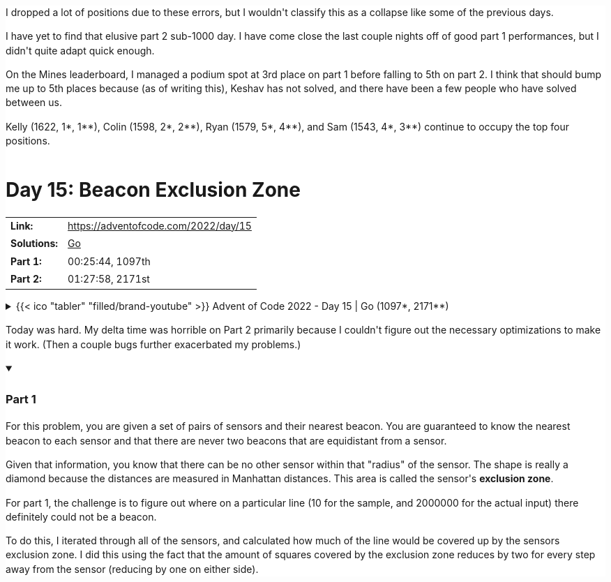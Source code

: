 I dropped a lot of positions due to these errors, but I wouldn't classify this
as a collapse like some of the previous days.

I have yet to find that elusive part 2 sub-1000 day. I have come close the last
couple nights off of good part 1 performances, but I didn't quite adapt quick
enough.

</details>

On the Mines leaderboard, I managed a podium spot at 3rd place on part 1 before
falling to 5th on part 2. I think that should bump me up to 5th places because
(as of writing this), Keshav has not solved, and there have been a few people
who have solved between us.

Kelly (1622, 1\*, 1\*\*), Colin (1598, 2\*, 2\*\*), Ryan (1579, 5\*, 4\*\*), and
Sam (1543, 4\*, 3\*\*) continue to occupy the top four positions.

# Day 15: Beacon Exclusion Zone

|        |                                                                         |
| -------------- | ------------------------------------------------------------------------------- |
| **Link:**      | https://adventofcode.com/2022/day/15                                            |
| **Solutions:** | [Go](https://github.com/sumnerevans/advent-of-code/blob/master/y2022/d15/15.go) |
| **Part 1:**    | 00:25:44, 1097th                                                                |
| **Part 2:**    | 01:27:58, 2171st                                                                |

<details class="youtube-expander"><summary>{{< ico "tabler" "filled/brand-youtube" >}} Advent of Code 2022 - Day 15 | Go (1097*, 2171**)</summary></details>

Today was hard. My delta time was horrible on Part 2 primarily because I
couldn't figure out the necessary optimizations to make it work. (Then a couple
bugs further exacerbated my problems.)

<details class="advent-of-code-part-expander" open>
<summary><h3>Part 1</h3></summary>

For this problem, you are given a set of pairs of sensors and their nearest
beacon. You are guaranteed to know the nearest beacon to each sensor and that
there are never two beacons that are equidistant from a sensor.

Given that information, you know that there can be no other sensor within that
"radius" of the sensor. The shape is really a diamond because the distances are
measured in Manhattan distances. This area is called the sensor's **exclusion
zone**.

For part 1, the challenge is to figure out where on a particular line (10 for
the sample, and 2000000 for the actual input) there definitely could not be a
beacon.

To do this, I iterated through all of the sensors, and calculated how much of
the line would be covered up by the sensors exclusion zone. I did this using the
fact that the amount of squares covered by the exclusion zone reduces by two for
every step away from the sensor (reducing by one on either side).
